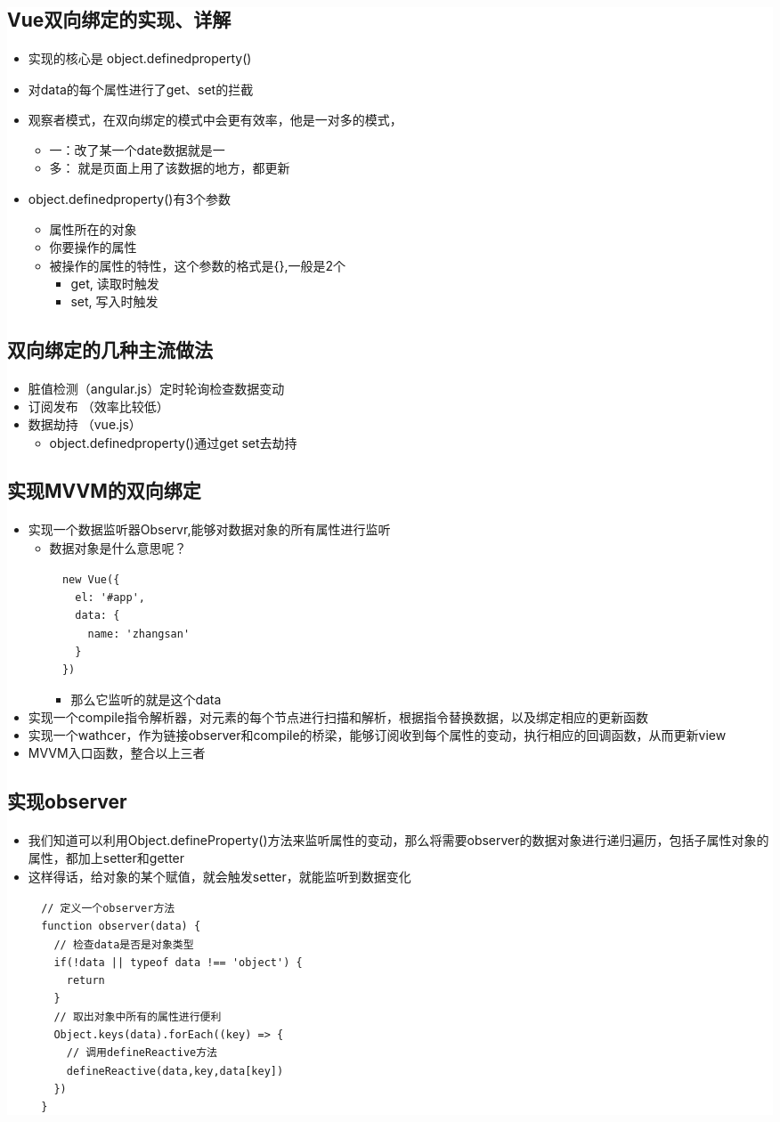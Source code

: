 ## Vue双向绑定的实现、详解
  * 实现的核心是 object.definedproperty()
  * 对data的每个属性进行了get、set的拦截
  * 观察者模式，在双向绑定的模式中会更有效率，他是一对多的模式，
    * 一：改了某一个date数据就是一
    * 多： 就是页面上用了该数据的地方，都更新
  
  * object.definedproperty()有3个参数
    * 属性所在的对象
    * 你要操作的属性
    * 被操作的属性的特性，这个参数的格式是{},一般是2个
      * get, 读取时触发
      * set, 写入时触发

## 双向绑定的几种主流做法
  * 脏值检测（angular.js）定时轮询检查数据变动
  * 订阅发布 （效率比较低）
  * 数据劫持 （vue.js）
    * object.definedproperty()通过get set去劫持
## 实现MVVM的双向绑定
  * 实现一个数据监听器Observr,能够对数据对象的所有属性进行监听
    * 数据对象是什么意思呢？
      ```
        new Vue({
          el: '#app',
          data: {
            name: 'zhangsan'
          }
        })
      ```
      * 那么它监听的就是这个data
  * 实现一个compile指令解析器，对元素的每个节点进行扫描和解析，根据指令替换数据，以及绑定相应的更新函数
  * 实现一个wathcer，作为链接observer和compile的桥梁，能够订阅收到每个属性的变动，执行相应的回调函数，从而更新view
  * MVVM入口函数，整合以上三者
## 实现observer
  * 我们知道可以利用Object.defineProperty()方法来监听属性的变动，那么将需要observer的数据对象进行递归遍历，包括子属性对象的属性，都加上setter和getter
  * 这样得话，给对象的某个赋值，就会触发setter，就能监听到数据变化
    ```
      // 定义一个observer方法
      function observer(data) {
        // 检查data是否是对象类型
        if(!data || typeof data !== 'object') {
          return 
        }
        // 取出对象中所有的属性进行便利
        Object.keys(data).forEach((key) => {
          // 调用defineReactive方法
          defineReactive(data,key,data[key])
        })
      }
